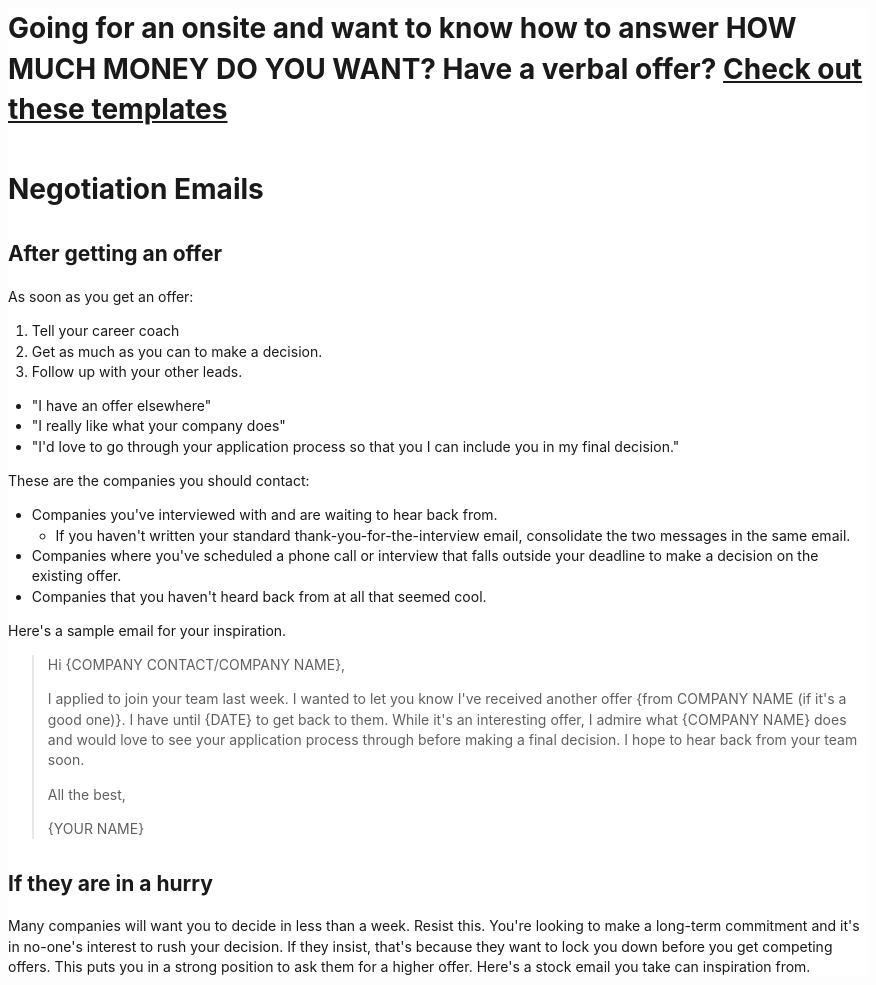 # Going for an onsite and want to know how to answer HOW MUCH MONEY DO YOU WANT?  Have a verbal offer?  [Check out these templates](https://docs.google.com/document/d/16VeDlXdQBj7a7caMTgm7KMR_HeeGEjhj1SZZbkMnZDQ/edit?usp=sharing)

# Negotiation Emails

## After getting an offer

As soon as you get an offer:

1. Tell your career coach
2. Get as much as you can to make a decision.
3. Follow up with your other leads.
  * "I have an offer elsewhere"
  * "I really like what your company does"
  * "I'd love to go through your application process so that you I can include you in my final decision."

These are the companies you should contact:

* Companies you've interviewed with and are waiting to hear back from.
  * If you haven't written your standard thank-you-for-the-interview
  email, consolidate the two messages in the same email.
* Companies where you've scheduled a phone call or interview that falls
outside your deadline to make a decision on the existing offer.
* Companies that you haven't heard back from at all that seemed cool.

Here's a sample email for your inspiration.

> Hi {COMPANY CONTACT/COMPANY NAME},
>
> I applied to join your team last week. I wanted to let you know I've
> received another offer {from COMPANY NAME (if it's a good one)}. I
> have until {DATE} to get back to them. While it's an interesting offer,
> I admire what {COMPANY NAME} does and would love to see your application
> process through before making a final decision. I hope to hear back from
> your team soon.
>
> All the best,
>
> {YOUR NAME}

## If they are in a hurry

Many companies will want you to decide in less than a week. Resist this.
You're looking to make a long-term commitment and it's in no-one's
interest to rush your decision. If they insist, that's because they
want to lock you down before you get competing offers. This puts you in
a strong position to ask them for a higher offer. Here's a stock email
you take can inspiration from.
